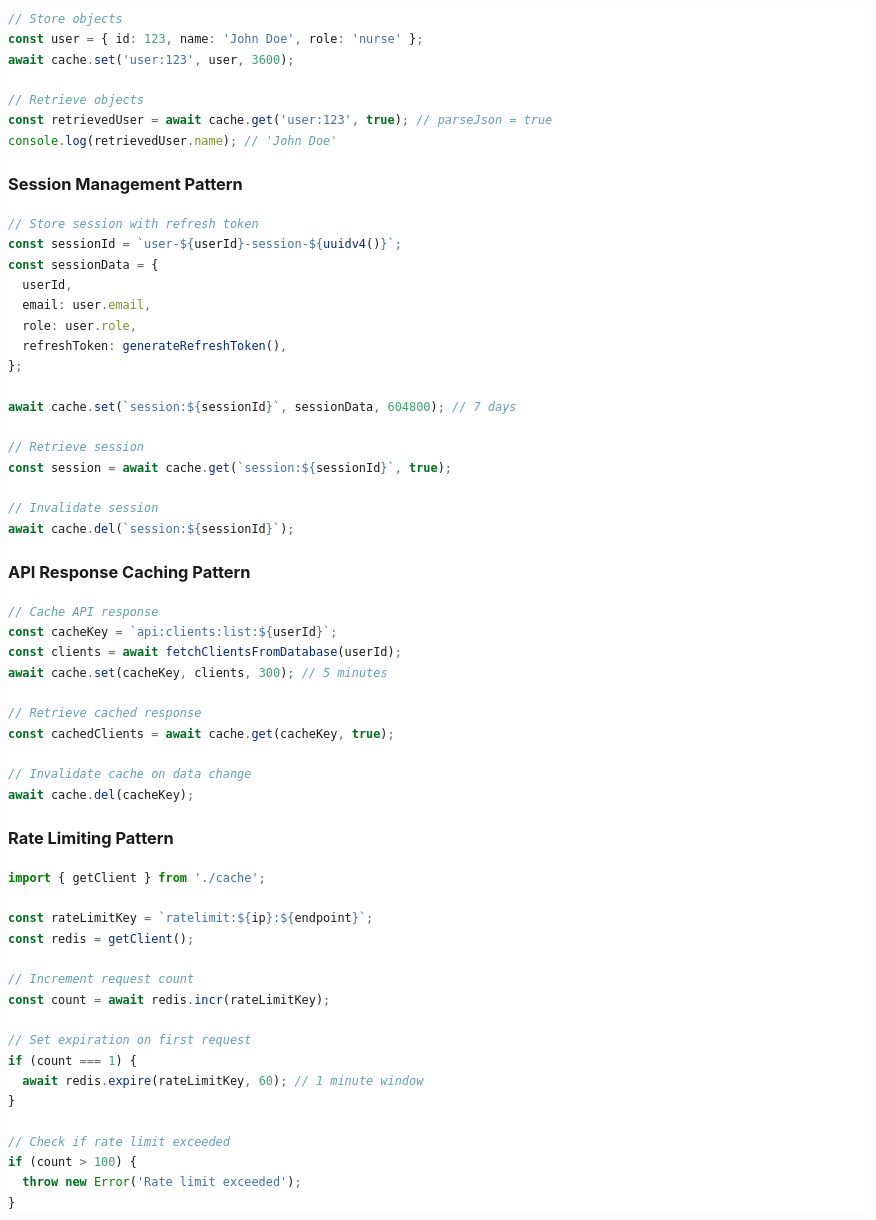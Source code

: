 ```typescript
// Store objects
const user = { id: 123, name: 'John Doe', role: 'nurse' };
await cache.set('user:123', user, 3600);

// Retrieve objects
const retrievedUser = await cache.get('user:123', true); // parseJson = true
console.log(retrievedUser.name); // 'John Doe'
```

### Session Management Pattern

```typescript
// Store session with refresh token
const sessionId = `user-${userId}-session-${uuidv4()}`;
const sessionData = {
  userId,
  email: user.email,
  role: user.role,
  refreshToken: generateRefreshToken(),
};

await cache.set(`session:${sessionId}`, sessionData, 604800); // 7 days

// Retrieve session
const session = await cache.get(`session:${sessionId}`, true);

// Invalidate session
await cache.del(`session:${sessionId}`);
```

### API Response Caching Pattern

```typescript
// Cache API response
const cacheKey = `api:clients:list:${userId}`;
const clients = await fetchClientsFromDatabase(userId);
await cache.set(cacheKey, clients, 300); // 5 minutes

// Retrieve cached response
const cachedClients = await cache.get(cacheKey, true);

// Invalidate cache on data change
await cache.del(cacheKey);
```

### Rate Limiting Pattern

```typescript
import { getClient } from './cache';

const rateLimitKey = `ratelimit:${ip}:${endpoint}`;
const redis = getClient();

// Increment request count
const count = await redis.incr(rateLimitKey);

// Set expiration on first request
if (count === 1) {
  await redis.expire(rateLimitKey, 60); // 1 minute window
}

// Check if rate limit exceeded
if (count > 100) {
  throw new Error('Rate limit exceeded');
}
```